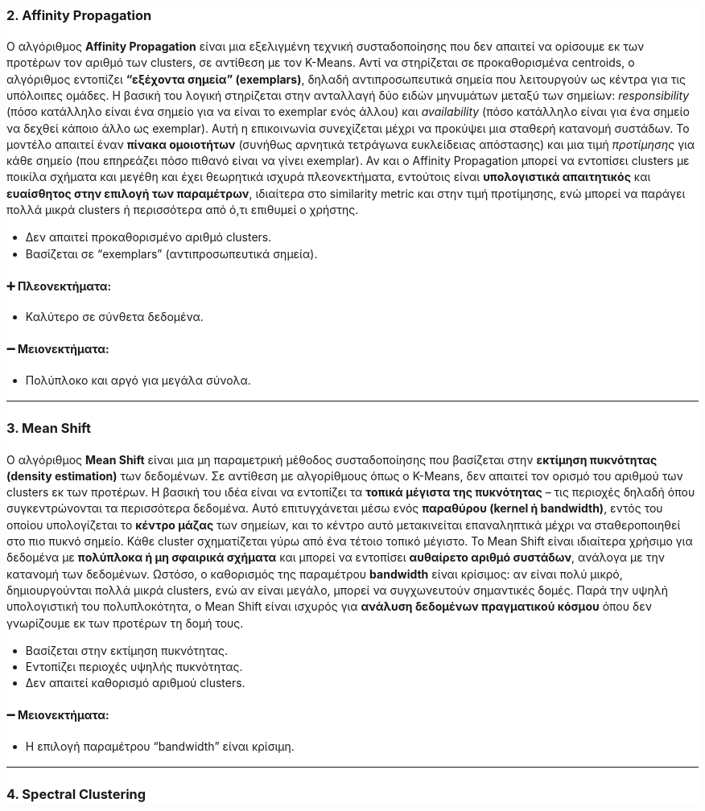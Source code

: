 
### 2. **Affinity Propagation**

Ο αλγόριθμος **Affinity Propagation** είναι μια εξελιγμένη τεχνική συσταδοποίησης που δεν απαιτεί να ορίσουμε εκ των προτέρων τον αριθμό των clusters, σε αντίθεση με τον K-Means. Αντί να στηρίζεται σε προκαθορισμένα centroids, ο αλγόριθμος εντοπίζει **“εξέχοντα σημεία” (exemplars)**, δηλαδή αντιπροσωπευτικά σημεία που λειτουργούν ως κέντρα για τις υπόλοιπες ομάδες. Η βασική του λογική στηρίζεται στην ανταλλαγή δύο ειδών μηνυμάτων μεταξύ των σημείων: *responsibility* (πόσο κατάλληλο είναι ένα σημείο για να είναι το exemplar ενός άλλου) και *availability* (πόσο κατάλληλο είναι για ένα σημείο να δεχθεί κάποιο άλλο ως exemplar). Αυτή η επικοινωνία συνεχίζεται μέχρι να προκύψει μια σταθερή κατανομή συστάδων. Το μοντέλο απαιτεί έναν **πίνακα ομοιοτήτων** (συνήθως αρνητικά τετράγωνα ευκλείδειας απόστασης) και μια τιμή *προτίμησης* για κάθε σημείο (που επηρεάζει πόσο πιθανό είναι να γίνει exemplar). Αν και ο Affinity Propagation μπορεί να εντοπίσει clusters με ποικίλα σχήματα και μεγέθη και έχει θεωρητικά ισχυρά πλεονεκτήματα, εντούτοις είναι **υπολογιστικά απαιτητικός** και **ευαίσθητος στην επιλογή των παραμέτρων**, ιδιαίτερα στο similarity metric και στην τιμή προτίμησης, ενώ μπορεί να παράγει πολλά μικρά clusters ή περισσότερα από ό,τι επιθυμεί ο χρήστης.

- Δεν απαιτεί προκαθορισμένο αριθμό clusters.
- Βασίζεται σε “exemplars” (αντιπροσωπευτικά σημεία).

#### ➕ Πλεονεκτήματα:
- Καλύτερο σε σύνθετα δεδομένα.
#### ➖ Μειονεκτήματα:
- Πολύπλοκο και αργό για μεγάλα σύνολα.

---

### 3. **Mean Shift**

Ο αλγόριθμος **Mean Shift** είναι μια μη παραμετρική μέθοδος συσταδοποίησης που βασίζεται στην **εκτίμηση πυκνότητας (density estimation)** των δεδομένων. Σε αντίθεση με αλγορίθμους όπως ο K-Means, δεν απαιτεί τον ορισμό του αριθμού των clusters εκ των προτέρων. Η βασική του ιδέα είναι να εντοπίζει τα **τοπικά μέγιστα της πυκνότητας** – τις περιοχές δηλαδή όπου συγκεντρώνονται τα περισσότερα δεδομένα. Αυτό επιτυγχάνεται μέσω ενός **παραθύρου (kernel ή bandwidth)**, εντός του οποίου υπολογίζεται το **κέντρο μάζας** των σημείων, και το κέντρο αυτό μετακινείται επαναληπτικά μέχρι να σταθεροποιηθεί στο πιο πυκνό σημείο. Κάθε cluster σχηματίζεται γύρω από ένα τέτοιο τοπικό μέγιστο. Το Mean Shift είναι ιδιαίτερα χρήσιμο για δεδομένα με **πολύπλοκα ή μη σφαιρικά σχήματα** και μπορεί να εντοπίσει **αυθαίρετο αριθμό συστάδων**, ανάλογα με την κατανομή των δεδομένων. Ωστόσο, ο καθορισμός της παραμέτρου **bandwidth** είναι κρίσιμος: αν είναι πολύ μικρό, δημιουργούνται πολλά μικρά clusters, ενώ αν είναι μεγάλο, μπορεί να συγχωνευτούν σημαντικές δομές. Παρά την υψηλή υπολογιστική του πολυπλοκότητα, ο Mean Shift είναι ισχυρός για **ανάλυση δεδομένων πραγματικού κόσμου** όπου δεν γνωρίζουμε εκ των προτέρων τη δομή τους.

- Βασίζεται στην εκτίμηση πυκνότητας.
- Εντοπίζει περιοχές υψηλής πυκνότητας.
- Δεν απαιτεί καθορισμό αριθμού clusters.

#### ➖ Μειονεκτήματα:
- Η επιλογή παραμέτρου “bandwidth” είναι κρίσιμη.

---

### 4. **Spectral Clustering**
